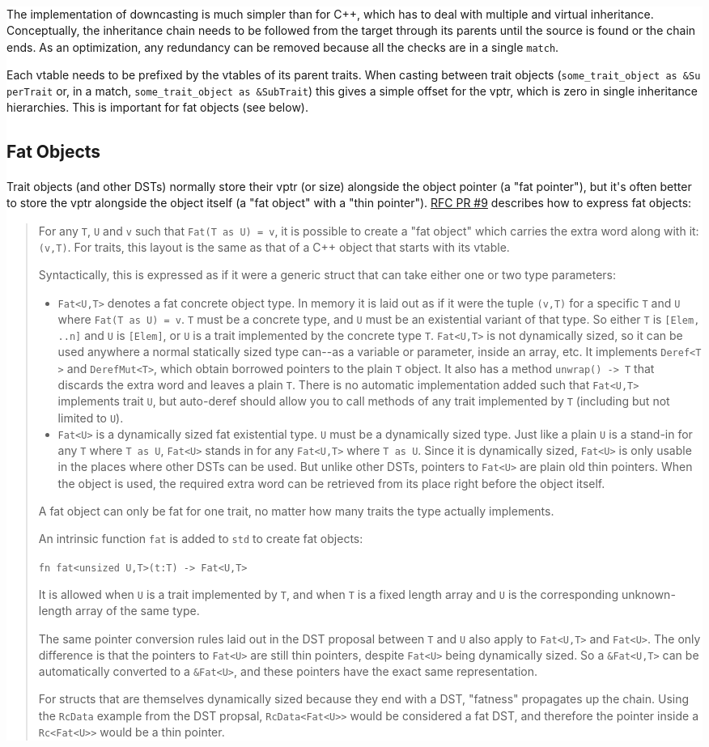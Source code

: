 The implementation of downcasting is much simpler than for C++, which has to deal with multiple and virtual inheritance. Conceptually, the inheritance chain needs to be followed from the target through its parents until the source is found or the chain ends. As an optimization, any redundancy can be removed because all the checks are in a single `match`.

Each vtable needs to be prefixed by the vtables of its parent traits. When casting between trait objects (`some_trait_object as &SuperTrait` or, in a match, `some_trait_object as &SubTrait`) this gives a simple offset for the vptr, which is zero in single inheritance hierarchies. This is important for fat objects (see below).

## Fat Objects

Trait objects (and other DSTs) normally store their vptr (or size) alongside the object pointer (a "fat pointer"), but it's often better to store the vptr alongside the object itself (a "fat object" with a "thin pointer"). [RFC PR #9](https://github.com/rust-lang/rfcs/pull/9) describes how to express fat objects:

> For any `T`, `U` and `v` such that `Fat(T as U) = v`, it is possible to create a "fat object" which carries the extra word along with it: `(v,T)`.  For traits, this layout is the same as that of a C++ object that starts with its vtable.
> 
> Syntactically, this is expressed as if it were a generic struct that can take either one or two type parameters:
> 
> * `Fat<U,T>` denotes a fat concrete object type.  In memory it is laid out as if it were the tuple `(v,T)` for a specific `T` and `U` where `Fat(T as U) = v`.  `T` must be a concrete type, and `U` must be an existential variant of that type.  So either `T` is `[Elem, ..n]` and `U` is `[Elem]`, or `U` is a trait implemented by the concrete type `T`.  `Fat<U,T>` is not dynamically sized, so it can be used anywhere a normal statically sized type can--as a variable or parameter, inside an array, etc.  It implements `Deref<T>` and `DerefMut<T>`, which obtain borrowed pointers to the plain `T` object.  It also has a method `unwrap() -> T` that discards the extra word and leaves a plain `T`.  There is no automatic implementation added such that `Fat<U,T>` implements trait `U`, but auto-deref should allow you to call methods of any trait implemented by `T` (including but not limited to `U`).
> * `Fat<U>`  is a dynamically sized fat existential type.  `U` must be a dynamically sized type.  Just like a plain `U` is a stand-in for any `T` where `T as U`, `Fat<U>` stands in for any `Fat<U,T>` where `T as U`.  Since it is dynamically sized, `Fat<U>` is only usable in the places where other DSTs can be used.  But unlike other DSTs, pointers to `Fat<U>` are plain old thin pointers.  When the object is used, the required extra word can be retrieved from its place right before the object itself.
> 
> A fat object can only be fat for one trait, no matter how many traits the type actually implements.
> 
> An intrinsic function `fat` is added to `std` to create fat objects:
> 
> `fn fat<unsized U,T>(t:T) -> Fat<U,T>`
> 
> It is allowed when `U` is a trait implemented by `T`, and when `T` is a fixed length array and `U` is the corresponding unknown-length array of the same type.
> 
> The same pointer conversion rules laid out in the DST proposal between `T` and `U` also apply to `Fat<U,T>` and `Fat<U>`.  The only difference is that the pointers to `Fat<U>` are still thin pointers, despite `Fat<U>` being dynamically sized.  So a `&Fat<U,T>` can be automatically converted to a `&Fat<U>`, and these pointers have the exact same representation.
> 
> For structs that are themselves dynamically sized because they end with a DST, "fatness" propagates up the chain.  Using the `RcData` example from the DST propsal, `RcData<Fat<U>>` would be considered a fat DST, and therefore the pointer inside a `Rc<Fat<U>>` would be a thin pointer.
